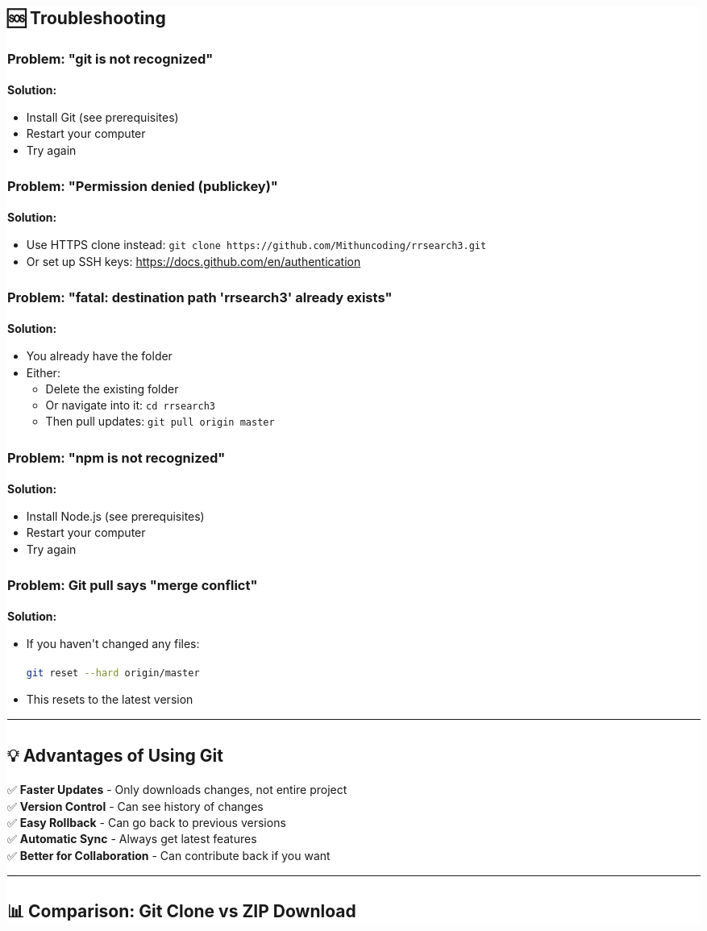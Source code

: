 
## 🆘 Troubleshooting

### Problem: "git is not recognized"
**Solution:**
- Install Git (see prerequisites)
- Restart your computer
- Try again

### Problem: "Permission denied (publickey)"
**Solution:**
- Use HTTPS clone instead: `git clone https://github.com/Mithuncoding/rrsearch3.git`
- Or set up SSH keys: https://docs.github.com/en/authentication

### Problem: "fatal: destination path 'rrsearch3' already exists"
**Solution:**
- You already have the folder
- Either:
  - Delete the existing folder
  - Or navigate into it: `cd rrsearch3`
  - Then pull updates: `git pull origin master`

### Problem: "npm is not recognized"
**Solution:**
- Install Node.js (see prerequisites)
- Restart your computer
- Try again

### Problem: Git pull says "merge conflict"
**Solution:**
- If you haven't changed any files:
  ```bash
  git reset --hard origin/master
  ```
- This resets to the latest version

---

## 💡 Advantages of Using Git

✅ **Faster Updates** - Only downloads changes, not entire project  
✅ **Version Control** - Can see history of changes  
✅ **Easy Rollback** - Can go back to previous versions  
✅ **Automatic Sync** - Always get latest features  
✅ **Better for Collaboration** - Can contribute back if you want  

---

## 📊 Comparison: Git Clone vs ZIP Download
